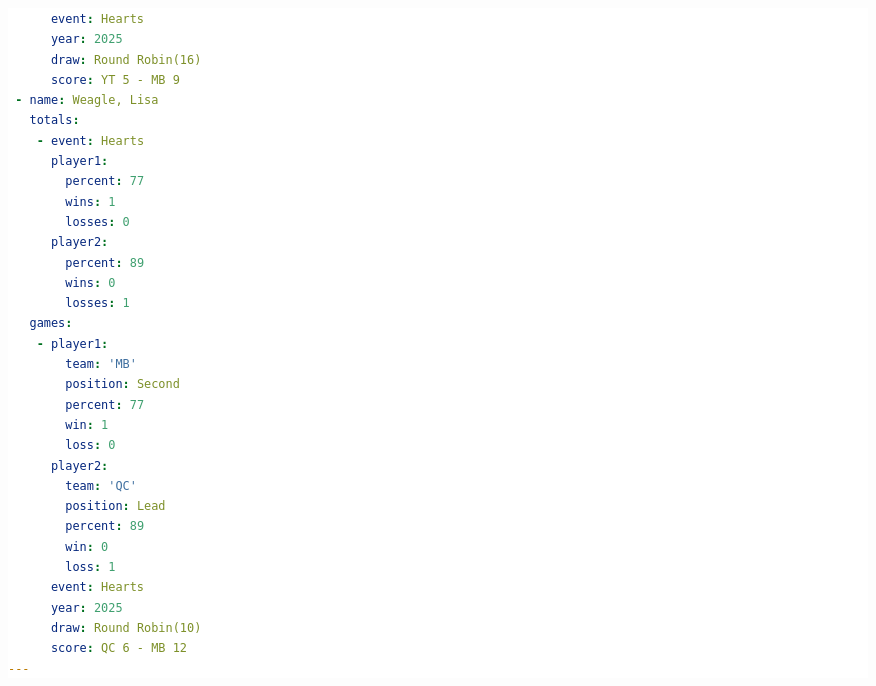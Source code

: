 ```yaml
      event: Hearts
      year: 2025
      draw: Round Robin(16)
      score: YT 5 - MB 9
 - name: Weagle, Lisa
   totals:
    - event: Hearts
      player1:
        percent: 77
        wins: 1
        losses: 0
      player2:
        percent: 89
        wins: 0
        losses: 1
   games:
    - player1:
        team: 'MB'
        position: Second
        percent: 77
        win: 1
        loss: 0
      player2:
        team: 'QC'
        position: Lead
        percent: 89
        win: 0
        loss: 1
      event: Hearts
      year: 2025
      draw: Round Robin(10)
      score: QC 6 - MB 12
---
```

